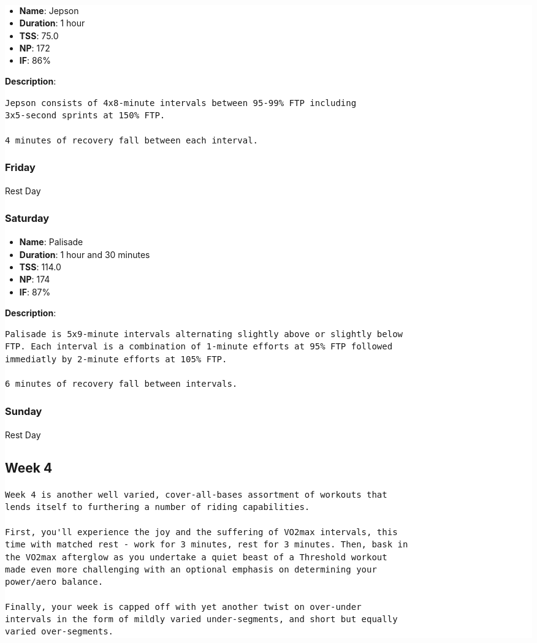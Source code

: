 * **Name**: Jepson
* **Duration**: 1 hour
* **TSS**: 75.0
* **NP**: 172
* **IF**: 86%

**Description**:
<pre>
Jepson consists of 4x8-minute intervals between 95-99% FTP including
3x5-second sprints at 150% FTP.

4 minutes of recovery fall between each interval.
</pre>

### Friday 

Rest Day


### Saturday 

* **Name**: Palisade
* **Duration**: 1 hour and 30 minutes
* **TSS**: 114.0
* **NP**: 174
* **IF**: 87%

**Description**:
<pre>
Palisade is 5x9-minute intervals alternating slightly above or slightly below
FTP. Each interval is a combination of 1-minute efforts at 95% FTP followed
immediatly by 2-minute efforts at 105% FTP.

6 minutes of recovery fall between intervals.
</pre>

### Sunday 

Rest Day

## Week 4

<pre>
Week 4 is another well varied, cover-all-bases assortment of workouts that
lends itself to furthering a number of riding capabilities.

First, you'll experience the joy and the suffering of VO2max intervals, this
time with matched rest - work for 3 minutes, rest for 3 minutes. Then, bask in
the VO2max afterglow as you undertake a quiet beast of a Threshold workout
made even more challenging with an optional emphasis on determining your
power/aero balance.

Finally, your week is capped off with yet another twist on over-under
intervals in the form of mildly varied under-segments, and short but equally
varied over-segments.
</pre>
